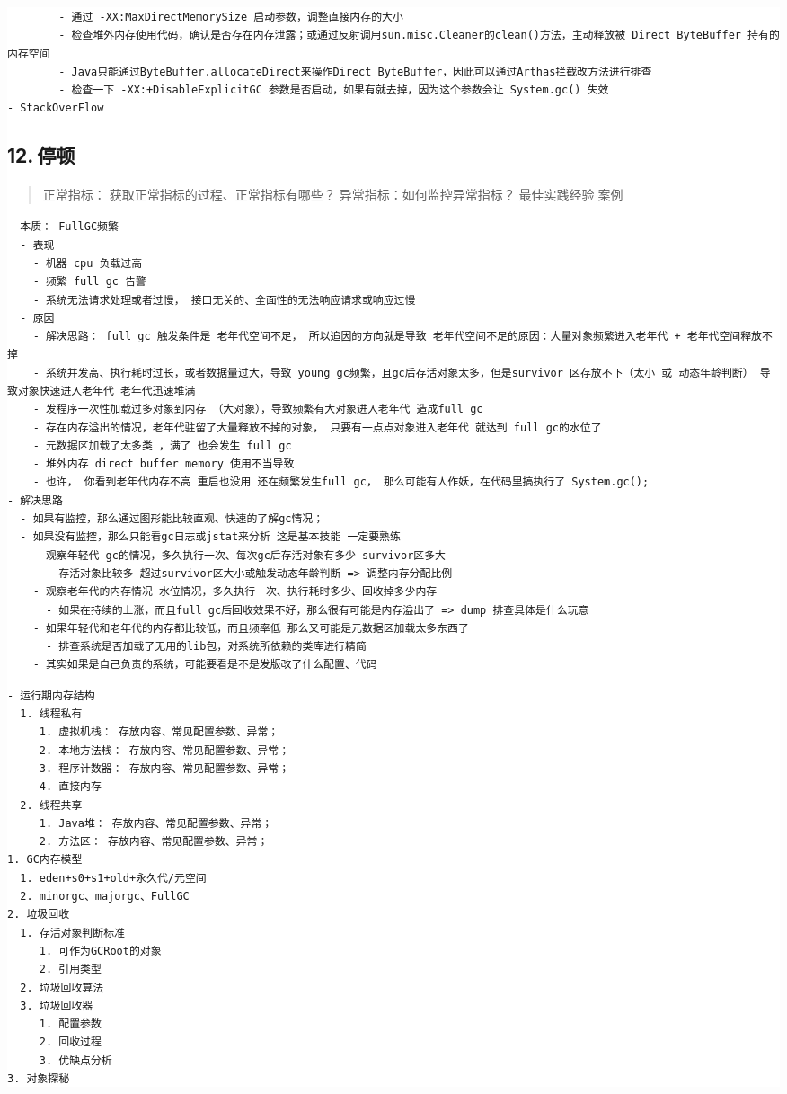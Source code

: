 ```
        - 通过 -XX:MaxDirectMemorySize 启动参数，调整直接内存的大小
        - 检查堆外内存使用代码，确认是否存在内存泄露；或通过反射调用sun.misc.Cleaner的clean()方法，主动释放被 Direct ByteBuffer 持有的内存空间
        - Java只能通过ByteBuffer.allocateDirect来操作Direct ByteBuffer，因此可以通过Arthas拦截改方法进行排查
        - 检查一下 -XX:+DisableExplicitGC 参数是否启动，如果有就去掉，因为这个参数会让 System.gc() 失效
- StackOverFlow
```

## 12. 停顿

> 正常指标： 获取正常指标的过程、正常指标有哪些？
> 异常指标：如何监控异常指标？
> 最佳实践经验
> 案例

```
- 本质： FullGC频繁
  - 表现
    - 机器 cpu 负载过高
    - 频繁 full gc 告警
    - 系统无法请求处理或者过慢， 接口无关的、全面性的无法响应请求或响应过慢
  - 原因
    - 解决思路： full gc 触发条件是 老年代空间不足， 所以追因的方向就是导致 老年代空间不足的原因：大量对象频繁进入老年代 + 老年代空间释放不掉
    - 系统并发高、执行耗时过长，或者数据量过大，导致 young gc频繁，且gc后存活对象太多，但是survivor 区存放不下（太小 或 动态年龄判断） 导致对象快速进入老年代 老年代迅速堆满
    - 发程序一次性加载过多对象到内存 （大对象），导致频繁有大对象进入老年代 造成full gc
    - 存在内存溢出的情况，老年代驻留了大量释放不掉的对象， 只要有一点点对象进入老年代 就达到 full gc的水位了
    - 元数据区加载了太多类 ，满了 也会发生 full gc
    - 堆外内存 direct buffer memory 使用不当导致
    - 也许， 你看到老年代内存不高 重启也没用 还在频繁发生full gc， 那么可能有人作妖，在代码里搞执行了 System.gc();
- 解决思路
  - 如果有监控，那么通过图形能比较直观、快速的了解gc情况；
  - 如果没有监控，那么只能看gc日志或jstat来分析 这是基本技能 一定要熟练
    - 观察年轻代 gc的情况，多久执行一次、每次gc后存活对象有多少 survivor区多大
      - 存活对象比较多 超过survivor区大小或触发动态年龄判断 => 调整内存分配比例
    - 观察老年代的内存情况 水位情况，多久执行一次、执行耗时多少、回收掉多少内存
      - 如果在持续的上涨，而且full gc后回收效果不好，那么很有可能是内存溢出了 => dump 排查具体是什么玩意
    - 如果年轻代和老年代的内存都比较低，而且频率低 那么又可能是元数据区加载太多东西了
      - 排查系统是否加载了无用的lib包，对系统所依赖的类库进行精简
    - 其实如果是自己负责的系统，可能要看是不是发版改了什么配置、代码
```


```log
- 运行期内存结构
  1. 线程私有
     1. 虚拟机栈： 存放内容、常见配置参数、异常；
     2. 本地方法栈： 存放内容、常见配置参数、异常；
     3. 程序计数器： 存放内容、常见配置参数、异常；
     4. 直接内存
  2. 线程共享
     1. Java堆： 存放内容、常见配置参数、异常；
     2. 方法区： 存放内容、常见配置参数、异常；
1. GC内存模型
  1. eden+s0+s1+old+永久代/元空间
  2. minorgc、majorgc、FullGC
2. 垃圾回收
  1. 存活对象判断标准
     1. 可作为GCRoot的对象
     2. 引用类型
  2. 垃圾回收算法
  3. 垃圾回收器
     1. 配置参数
     2. 回收过程
     3. 优缺点分析
3. 对象探秘
```